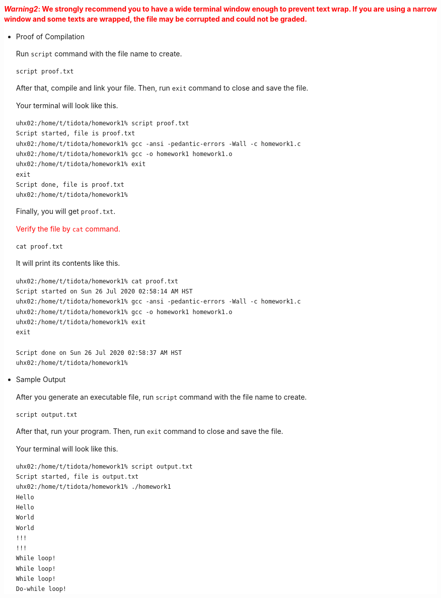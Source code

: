    **<span style="color:red">
   _Warning2_: We strongly recommend you to have a wide terminal window enough to prevent text wrap. If you are using a narrow window and some texts are wrapped, the file may be corrupted and could not be graded.
   </span>**

  - Proof of Compilation

    Run `script` command with the file name to create.
    ```
    script proof.txt
    ```
    After that, compile and link your file. Then, run `exit` command to close and save the file.

    Your terminal will look like this.
    ```
    uhx02:/home/t/tidota/homework1% script proof.txt
    Script started, file is proof.txt
    uhx02:/home/t/tidota/homework1% gcc -ansi -pedantic-errors -Wall -c homework1.c
    uhx02:/home/t/tidota/homework1% gcc -o homework1 homework1.o
    uhx02:/home/t/tidota/homework1% exit
    exit
    Script done, file is proof.txt
    uhx02:/home/t/tidota/homework1%
    ```

    Finally, you will get `proof.txt`.

    <span style="color:red">Verify the file by `cat` command.</span>
    ```
    cat proof.txt
    ```
    It will print its contents like this.
    ```
    uhx02:/home/t/tidota/homework1% cat proof.txt
    Script started on Sun 26 Jul 2020 02:58:14 AM HST
    uhx02:/home/t/tidota/homework1% gcc -ansi -pedantic-errors -Wall -c homework1.c
    uhx02:/home/t/tidota/homework1% gcc -o homework1 homework1.o
    uhx02:/home/t/tidota/homework1% exit
    exit

    Script done on Sun 26 Jul 2020 02:58:37 AM HST
    uhx02:/home/t/tidota/homework1%
    ```

  - Sample Output

    After you generate an executable file, run `script` command with the file name to create.
    ```
    script output.txt
    ```
    After that, run your program. Then, run `exit` command to close and save the file.

    Your terminal will look like this.
    ```
    uhx02:/home/t/tidota/homework1% script output.txt
    Script started, file is output.txt
    uhx02:/home/t/tidota/homework1% ./homework1
    Hello
    Hello
    World
    World
    !!!
    !!!
    While loop!
    While loop!
    While loop!
    Do-while loop!